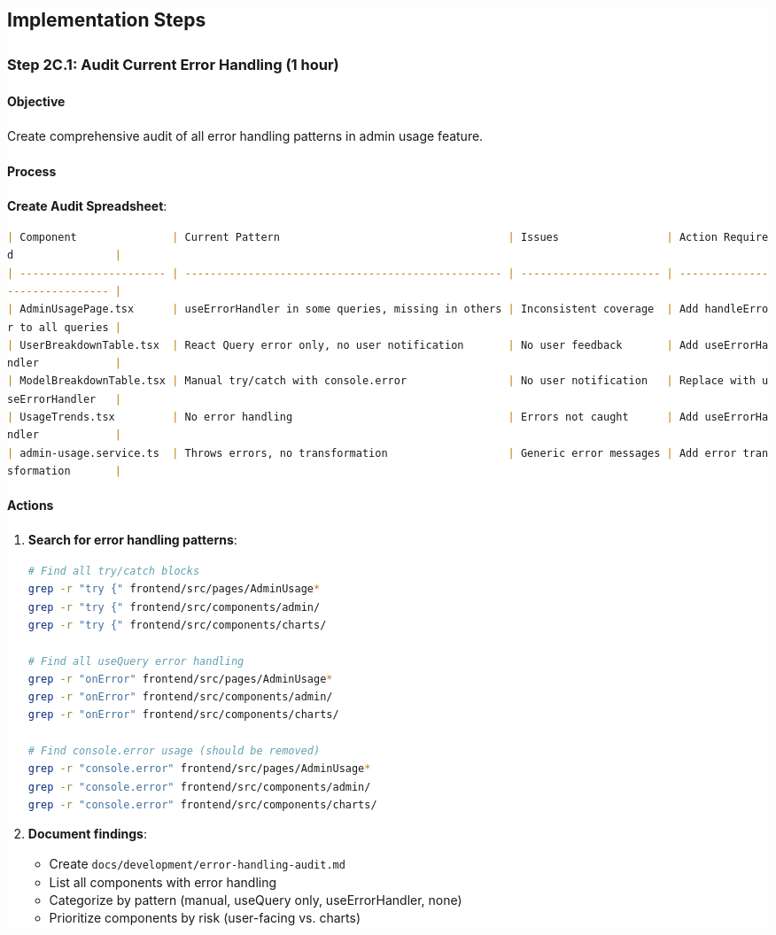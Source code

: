 
## Implementation Steps

### Step 2C.1: Audit Current Error Handling (1 hour)

#### Objective

Create comprehensive audit of all error handling patterns in admin usage feature.

#### Process

**Create Audit Spreadsheet**:

```markdown
| Component               | Current Pattern                                    | Issues                 | Action Required                |
| ----------------------- | -------------------------------------------------- | ---------------------- | ------------------------------ |
| AdminUsagePage.tsx      | useErrorHandler in some queries, missing in others | Inconsistent coverage  | Add handleError to all queries |
| UserBreakdownTable.tsx  | React Query error only, no user notification       | No user feedback       | Add useErrorHandler            |
| ModelBreakdownTable.tsx | Manual try/catch with console.error                | No user notification   | Replace with useErrorHandler   |
| UsageTrends.tsx         | No error handling                                  | Errors not caught      | Add useErrorHandler            |
| admin-usage.service.ts  | Throws errors, no transformation                   | Generic error messages | Add error transformation       |
```

#### Actions

1. **Search for error handling patterns**:

   ```bash
   # Find all try/catch blocks
   grep -r "try {" frontend/src/pages/AdminUsage*
   grep -r "try {" frontend/src/components/admin/
   grep -r "try {" frontend/src/components/charts/

   # Find all useQuery error handling
   grep -r "onError" frontend/src/pages/AdminUsage*
   grep -r "onError" frontend/src/components/admin/
   grep -r "onError" frontend/src/components/charts/

   # Find console.error usage (should be removed)
   grep -r "console.error" frontend/src/pages/AdminUsage*
   grep -r "console.error" frontend/src/components/admin/
   grep -r "console.error" frontend/src/components/charts/
   ```

2. **Document findings**:
   - Create `docs/development/error-handling-audit.md`
   - List all components with error handling
   - Categorize by pattern (manual, useQuery only, useErrorHandler, none)
   - Prioritize components by risk (user-facing vs. charts)

